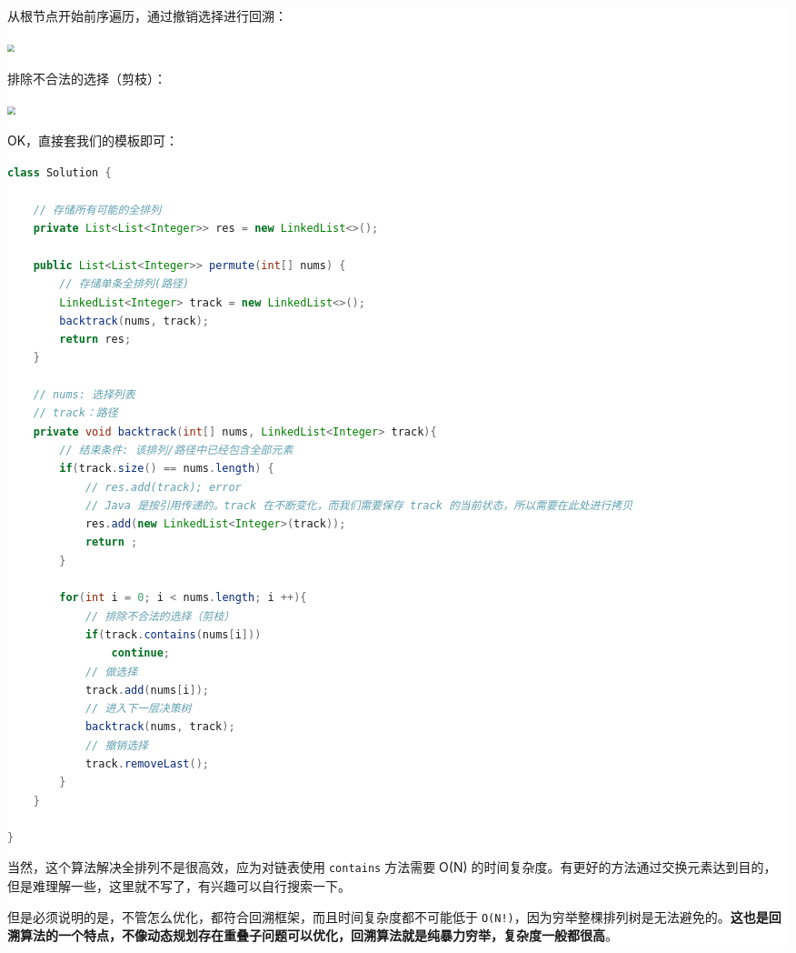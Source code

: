 从根节点开始前序遍历，通过撤销选择进行回溯：

<img src="https://gitee.com/veal98/images/raw/master/img/20201108113937.png" style="zoom:50%;" />

排除不合法的选择（剪枝）：

<img src="https://gitee.com/veal98/images/raw/master/img/20201108115928.png" style="zoom: 55%;" />

OK，直接套我们的模板即可：

```java
class Solution {

    // 存储所有可能的全排列
    private List<List<Integer>> res = new LinkedList<>();
    
	public List<List<Integer>> permute(int[] nums) {
        // 存储单条全排列(路径)
    	LinkedList<Integer> track = new LinkedList<>();
        backtrack(nums, track);
        return res;
    }
    
    // nums: 选择列表
    // track：路径
    private void backtrack(int[] nums, LinkedList<Integer> track){
        // 结束条件: 该排列/路径中已经包含全部元素
        if(track.size() == nums.length) {
            // res.add(track); error
            // Java 是按引用传递的。track 在不断变化，而我们需要保存 track 的当前状态，所以需要在此处进行拷贝
            res.add(new LinkedList<Integer>(track));
            return ;
        }

        for(int i = 0; i < nums.length; i ++){
            // 排除不合法的选择（剪枝）
            if(track.contains(nums[i]))
                continue;
            // 做选择
            track.add(nums[i]);
            // 进入下一层决策树
            backtrack(nums, track);
            // 撤销选择
            track.removeLast();
        }
    }
    
}
```

当然，这个算法解决全排列不是很高效，应为对链表使用 `contains` 方法需要 O(N) 的时间复杂度。有更好的方法通过交换元素达到目的，但是难理解一些，这里就不写了，有兴趣可以自行搜索一下。

但是必须说明的是，不管怎么优化，都符合回溯框架，而且时间复杂度都不可能低于 `O(N!)`，因为穷举整棵排列树是无法避免的。**这也是回溯算法的一个特点，不像动态规划存在重叠子问题可以优化，回溯算法就是纯暴力穷举，复杂度一般都很高**。
